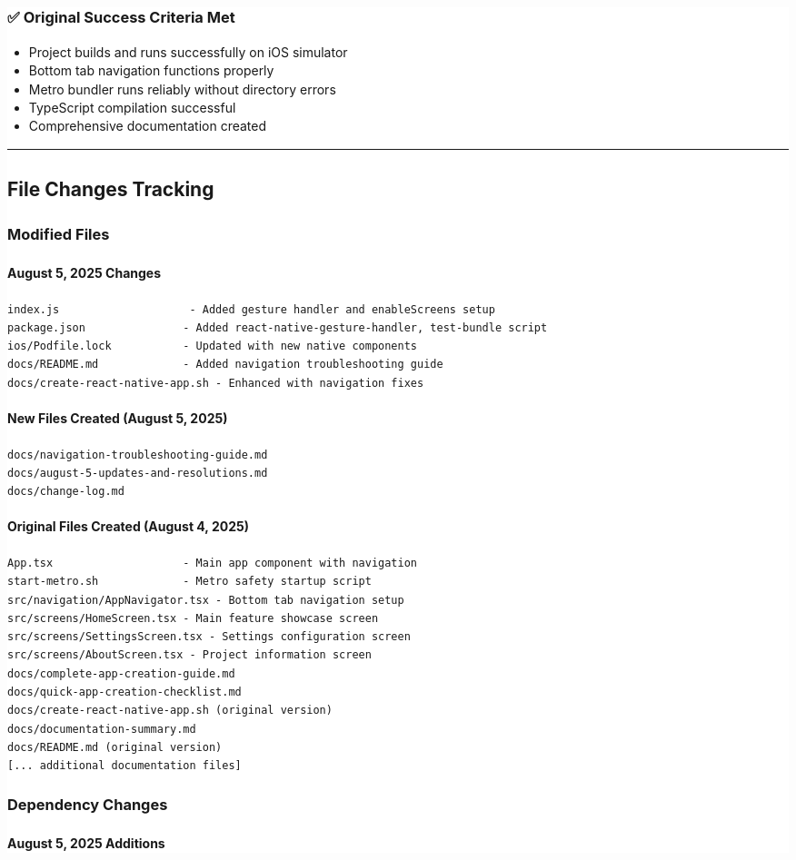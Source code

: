 ### ✅ Original Success Criteria Met

- Project builds and runs successfully on iOS simulator
- Bottom tab navigation functions properly
- Metro bundler runs reliably without directory errors
- TypeScript compilation successful
- Comprehensive documentation created

---

## File Changes Tracking

### Modified Files

#### August 5, 2025 Changes

```
index.js                    - Added gesture handler and enableScreens setup
package.json               - Added react-native-gesture-handler, test-bundle script  
ios/Podfile.lock           - Updated with new native components
docs/README.md             - Added navigation troubleshooting guide
docs/create-react-native-app.sh - Enhanced with navigation fixes
```

#### New Files Created (August 5, 2025)

```
docs/navigation-troubleshooting-guide.md
docs/august-5-updates-and-resolutions.md
docs/change-log.md
```

#### Original Files Created (August 4, 2025)

```
App.tsx                    - Main app component with navigation
start-metro.sh             - Metro safety startup script
src/navigation/AppNavigator.tsx - Bottom tab navigation setup
src/screens/HomeScreen.tsx - Main feature showcase screen
src/screens/SettingsScreen.tsx - Settings configuration screen  
src/screens/AboutScreen.tsx - Project information screen
docs/complete-app-creation-guide.md
docs/quick-app-creation-checklist.md
docs/create-react-native-app.sh (original version)
docs/documentation-summary.md
docs/README.md (original version)
[... additional documentation files]
```

### Dependency Changes

#### August 5, 2025 Additions
